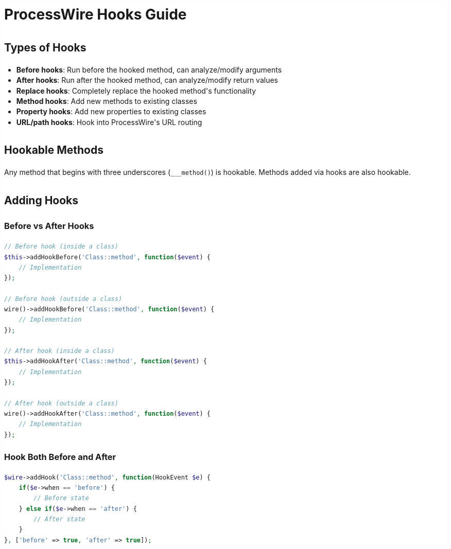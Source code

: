 # ProcessWire Hooks Guide

## Types of Hooks

- **Before hooks**: Run before the hooked method, can analyze/modify arguments
- **After hooks**: Run after the hooked method, can analyze/modify return values
- **Replace hooks**: Completely replace the hooked method's functionality
- **Method hooks**: Add new methods to existing classes
- **Property hooks**: Add new properties to existing classes
- **URL/path hooks**: Hook into ProcessWire's URL routing

## Hookable Methods

Any method that begins with three underscores (`___method()`) is hookable. Methods added via hooks are also hookable.

## Adding Hooks

### Before vs After Hooks

```php
// Before hook (inside a class)
$this->addHookBefore('Class::method', function($event) {
    // Implementation
});

// Before hook (outside a class)
wire()->addHookBefore('Class::method', function($event) {
    // Implementation
});

// After hook (inside a class)
$this->addHookAfter('Class::method', function($event) {
    // Implementation
});

// After hook (outside a class)
wire()->addHookAfter('Class::method', function($event) {
    // Implementation
});
```

### Hook Both Before and After

```php
$wire->addHook('Class::method', function(HookEvent $e) {
    if($e->when == 'before') {
        // Before state
    } else if($e->when == 'after') {
        // After state
    }
}, ['before' => true, 'after' => true]);
```
